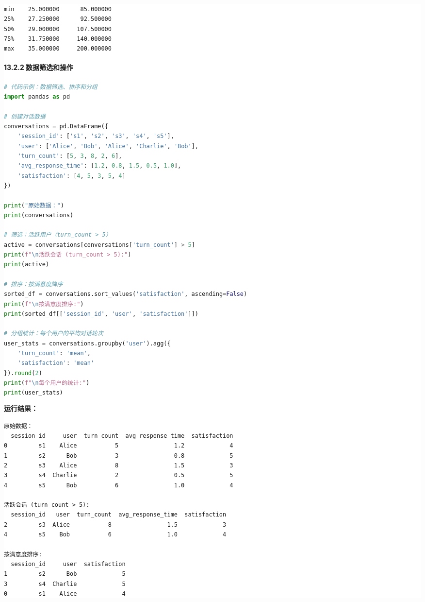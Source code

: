 ```
min    25.000000      85.000000
25%    27.250000      92.500000
50%    29.000000     107.500000
75%    31.750000     140.000000
max    35.000000     200.000000
```

#### 13.2.2 数据筛选和操作

```python
# 代码示例：数据筛选、排序和分组
import pandas as pd

# 创建对话数据
conversations = pd.DataFrame({
    'session_id': ['s1', 's2', 's3', 's4', 's5'],
    'user': ['Alice', 'Bob', 'Alice', 'Charlie', 'Bob'],
    'turn_count': [5, 3, 8, 2, 6],
    'avg_response_time': [1.2, 0.8, 1.5, 0.5, 1.0],
    'satisfaction': [4, 5, 3, 5, 4]
})

print("原始数据：")
print(conversations)

# 筛选：活跃用户（turn_count > 5）
active = conversations[conversations['turn_count'] > 5]
print(f"\n活跃会话 (turn_count > 5):")
print(active)

# 排序：按满意度降序
sorted_df = conversations.sort_values('satisfaction', ascending=False)
print(f"\n按满意度排序:")
print(sorted_df[['session_id', 'user', 'satisfaction']])

# 分组统计：每个用户的平均对话轮次
user_stats = conversations.groupby('user').agg({
    'turn_count': 'mean',
    'satisfaction': 'mean'
}).round(2)
print(f"\n每个用户的统计:")
print(user_stats)
```

**运行结果：**
```
原始数据：
  session_id     user  turn_count  avg_response_time  satisfaction
0         s1    Alice           5                1.2             4
1         s2      Bob           3                0.8             5
2         s3    Alice           8                1.5             3
3         s4  Charlie           2                0.5             5
4         s5      Bob           6                1.0             4

活跃会话 (turn_count > 5):
  session_id   user  turn_count  avg_response_time  satisfaction
2         s3  Alice           8                1.5             3
4         s5    Bob           6                1.0             4

按满意度排序:
  session_id     user  satisfaction
1         s2      Bob             5
3         s4  Charlie             5
0         s1    Alice             4
```